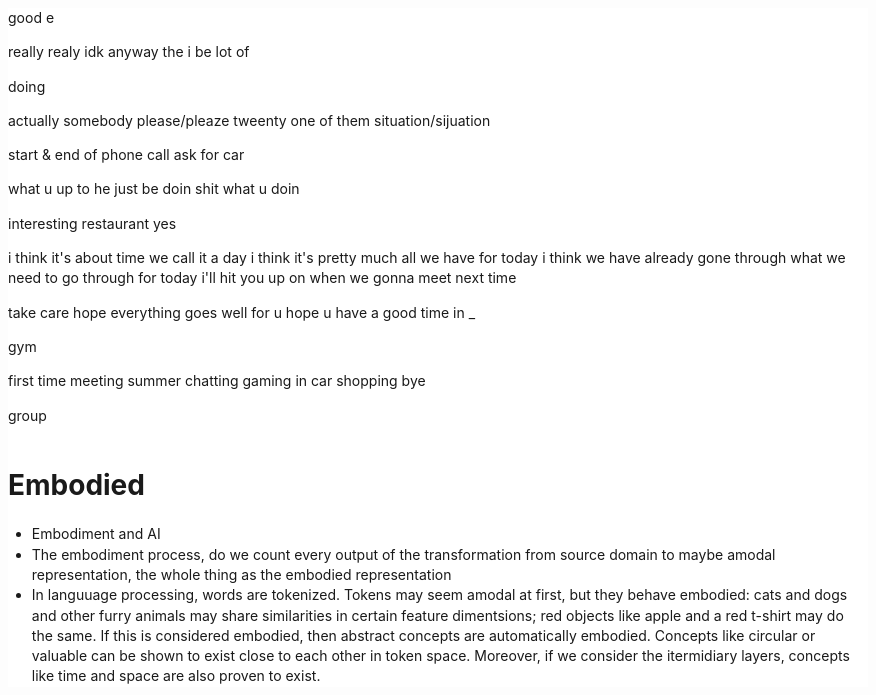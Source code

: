 good e

really realy
idk 
anyway
the
i be
lot of

doing

actually
somebody
please/pleaze
tweenty
one of them
situation/sijuation

start & end of phone call
ask for car

what u up to
he just be doin shit
what u doin

interesting
restaurant
yes




i think it's about time we call it a day
i think it's pretty much all we have for today
i think we have already gone through what we need to go through for today
i'll hit you up on when we gonna meet next time 


take care
hope everything goes well for u
hope u have a good time in _


gym

first time meeting
summer
chatting
gaming
in car
shopping
bye

group





# Embodied
- Embodiment and AI
- The embodiment process, do we count  every output of the transformation from source domain to maybe amodal representation, the whole thing as the embodied representation
- In languuage processing, words are tokenized. Tokens may seem amodal at first, but they behave embodied: cats and dogs and other furry animals may share similarities in certain feature dimentsions; red objects like apple and a red t-shirt may do the same. If this is considered embodied, then abstract concepts are automatically embodied. Concepts like circular or valuable can be shown to exist close to each other in token space. Moreover, if we consider the itermidiary layers, concepts like time and space are also proven to exist.  